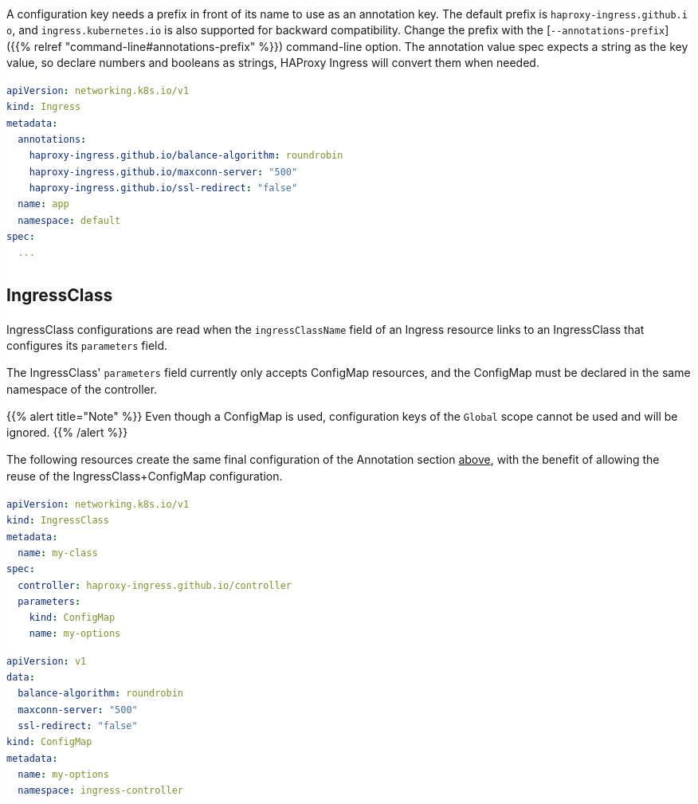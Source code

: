 A configuration key needs a prefix in front of its name to use as an annotation key.
The default prefix is `haproxy-ingress.github.io`, and `ingress.kubernetes.io` is also
supported for backward compatibility. Change the prefix with the
[`--annotations-prefix`]({{% relref "command-line#annotations-prefix" %}})
command-line option. The annotation value spec expects a string as the key value, so
declare numbers and booleans as strings, HAProxy Ingress will convert them when needed.

```yaml
apiVersion: networking.k8s.io/v1
kind: Ingress
metadata:
  annotations:
    haproxy-ingress.github.io/balance-algorithm: roundrobin
    haproxy-ingress.github.io/maxconn-server: "500"
    haproxy-ingress.github.io/ssl-redirect: "false"
  name: app
  namespace: default
spec:
  ...
```

## IngressClass

IngressClass configurations are read when the `ingressClassName` field of an Ingress
resource links to an IngressClass that configures its `parameters` field.

The IngressClass' `parameters` field currently only accepts ConfigMap resources, and
the ConfigMap must be declared in the same namespace of the controller.

{{% alert title="Note" %}}
Even though a ConfigMap is used, configuration keys of the `Global` scope cannot be
used and will be ignored.
{{% /alert %}}

The following resources create the same final configuration of the Annotation
section [above](#annotation), with the benefit of allowing the reuse of the
IngressClass+ConfigMap configuration.

```yaml
apiVersion: networking.k8s.io/v1
kind: IngressClass
metadata:
  name: my-class
spec:
  controller: haproxy-ingress.github.io/controller
  parameters:
    kind: ConfigMap
    name: my-options
```

```yaml
apiVersion: v1
data:
  balance-algorithm: roundrobin
  maxconn-server: "500"
  ssl-redirect: "false"
kind: ConfigMap
metadata:
  name: my-options
  namespace: ingress-controller
```
